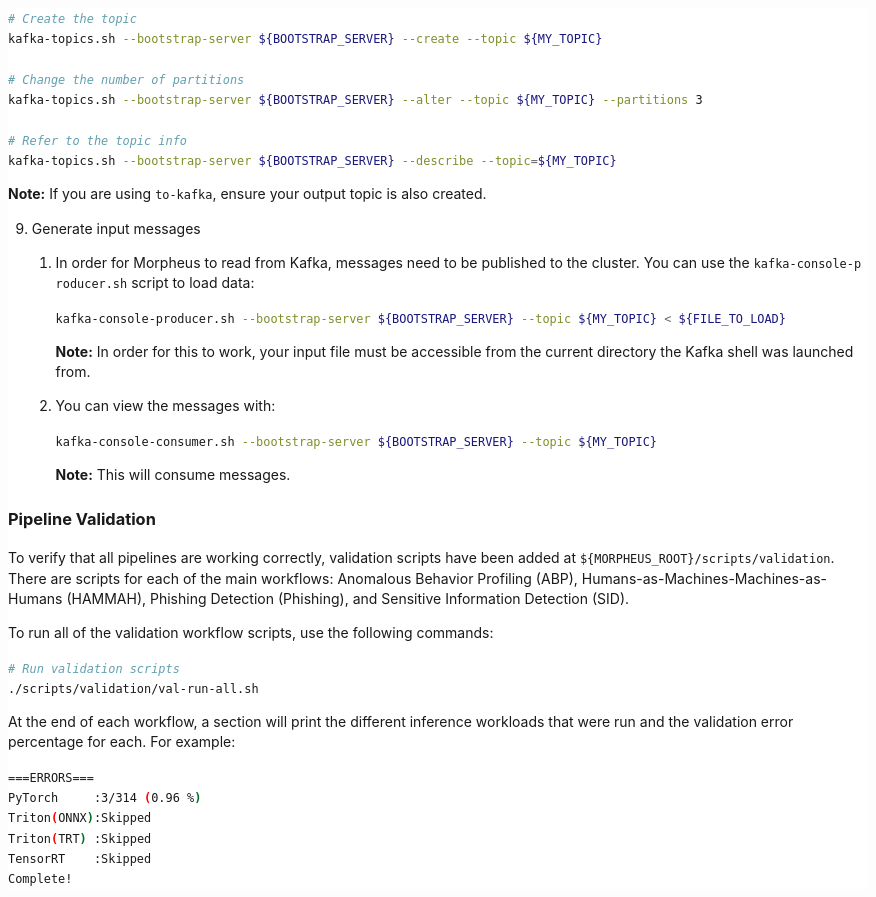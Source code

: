 
   ```bash
   # Create the topic
   kafka-topics.sh --bootstrap-server ${BOOTSTRAP_SERVER} --create --topic ${MY_TOPIC}

   # Change the number of partitions
   kafka-topics.sh --bootstrap-server ${BOOTSTRAP_SERVER} --alter --topic ${MY_TOPIC} --partitions 3

   # Refer to the topic info
   kafka-topics.sh --bootstrap-server ${BOOTSTRAP_SERVER} --describe --topic=${MY_TOPIC}
   ```
   **Note:** If you are using `to-kafka`, ensure your output topic is also created.

9. Generate input messages
   1. In order for Morpheus to read from Kafka, messages need to be published to the cluster. You can use the `kafka-console-producer.sh` script to load data:

      ```bash
      kafka-console-producer.sh --bootstrap-server ${BOOTSTRAP_SERVER} --topic ${MY_TOPIC} < ${FILE_TO_LOAD}
      ```

      **Note:** In order for this to work, your input file must be accessible from the current directory the Kafka shell was launched from.

   2. You can view the messages with:

      ```bash
      kafka-console-consumer.sh --bootstrap-server ${BOOTSTRAP_SERVER} --topic ${MY_TOPIC}
      ```

      **Note:** This will consume messages.

### Pipeline Validation

To verify that all pipelines are working correctly, validation scripts have been added at `${MORPHEUS_ROOT}/scripts/validation`. There are scripts for each of the main workflows: Anomalous Behavior Profiling (ABP), Humans-as-Machines-Machines-as-Humans (HAMMAH), Phishing Detection (Phishing), and Sensitive Information Detection (SID).

To run all of the validation workflow scripts, use the following commands:

```bash
# Run validation scripts
./scripts/validation/val-run-all.sh
```

At the end of each workflow, a section will print the different inference workloads that were run and the validation error percentage for each. For example:

```bash
===ERRORS===
PyTorch     :3/314 (0.96 %)
Triton(ONNX):Skipped
Triton(TRT) :Skipped
TensorRT    :Skipped
Complete!
```
